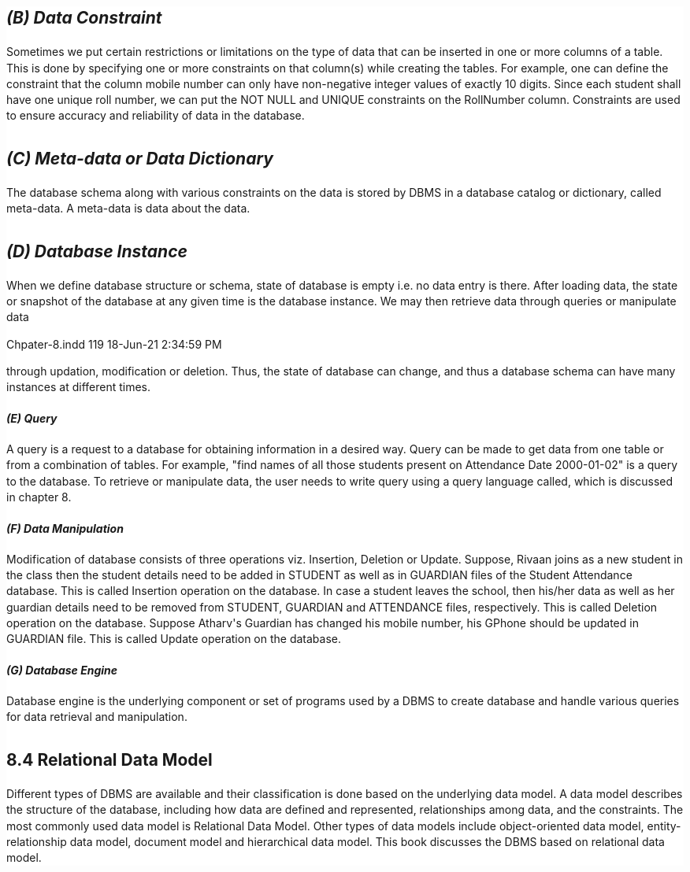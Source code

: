 ## *(B) Data Constraint*

Sometimes we put certain restrictions or limitations on the type of data that can be inserted in one or more columns of a table. This is done by specifying one or more constraints on that column(s) while creating the tables. For example, one can define the constraint that the column mobile number can only have non-negative integer values of exactly 10 digits. Since each student shall have one unique roll number, we can put the NOT NULL and UNIQUE constraints on the RollNumber column. Constraints are used to ensure accuracy and reliability of data in the database.

## *(C) Meta-data or Data Dictionary*

The database schema along with various constraints on the data is stored by DBMS in a database catalog or dictionary, called meta-data. A meta-data is data about the data.

## *(D) Database Instance*

When we define database structure or schema, state of database is empty i.e. no data entry is there. After loading data, the state or snapshot of the database at any given time is the database instance. We may then retrieve data through queries or manipulate data

Chpater-8.indd 119 18-Jun-21 2:34:59 PM

through updation, modification or deletion. Thus, the state of database can change, and thus a database schema can have many instances at different times.

#### *(E) Query*

A query is a request to a database for obtaining information in a desired way. Query can be made to get data from one table or from a combination of tables. For example, "find names of all those students present on Attendance Date 2000-01-02" is a query to the database. To retrieve or manipulate data, the user needs to write query using a query language called, which is discussed in chapter 8.

#### *(F) Data Manipulation*

Modification of database consists of three operations viz. Insertion, Deletion or Update. Suppose, Rivaan joins as a new student in the class then the student details need to be added in STUDENT as well as in GUARDIAN files of the Student Attendance database. This is called Insertion operation on the database. In case a student leaves the school, then his/her data as well as her guardian details need to be removed from STUDENT, GUARDIAN and ATTENDANCE files, respectively. This is called Deletion operation on the database. Suppose Atharv's Guardian has changed his mobile number, his GPhone should be updated in GUARDIAN file. This is called Update operation on the database.

#### *(G) Database Engine*

Database engine is the underlying component or set of programs used by a DBMS to create database and handle various queries for data retrieval and manipulation.

## **8.4 Relational Data Model**

Different types of DBMS are available and their classification is done based on the underlying data model. A data model describes the structure of the database, including how data are defined and represented, relationships among data, and the constraints. The most commonly used data model is Relational Data Model. Other types of data models include object-oriented data model, entity-relationship data model, document model and hierarchical data model. This book discusses the DBMS based on relational data model.
